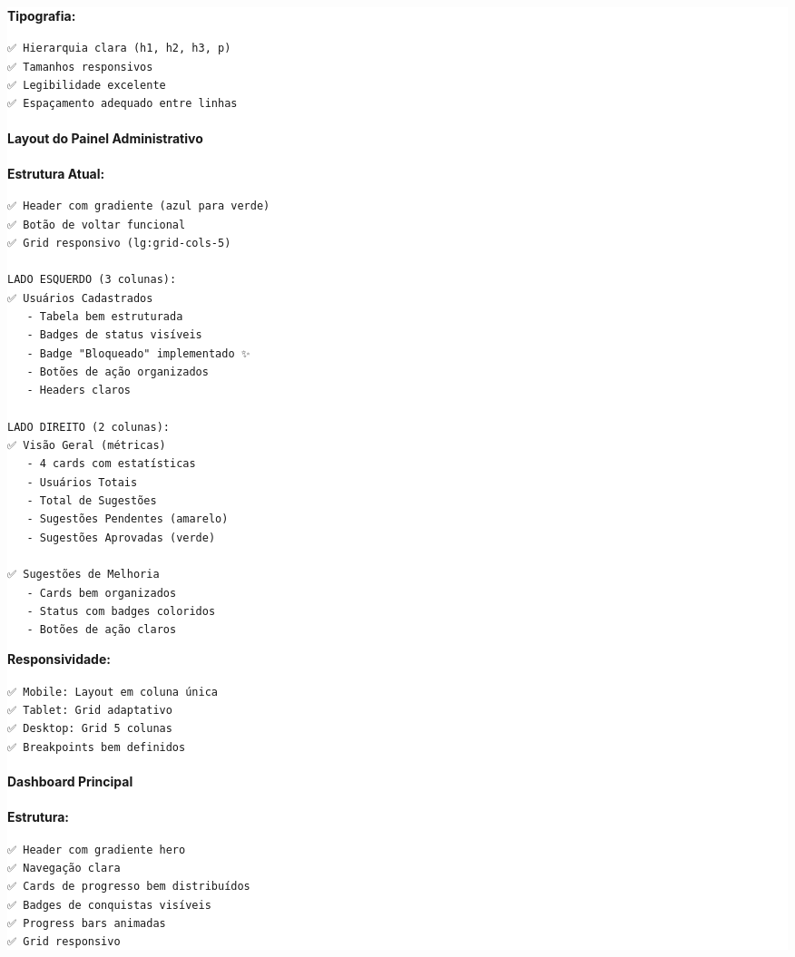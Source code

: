**Tipografia:**
```
✅ Hierarquia clara (h1, h2, h3, p)
✅ Tamanhos responsivos
✅ Legibilidade excelente
✅ Espaçamento adequado entre linhas
```

#### Layout do Painel Administrativo

**Estrutura Atual:**
```
✅ Header com gradiente (azul para verde)
✅ Botão de voltar funcional
✅ Grid responsivo (lg:grid-cols-5)

LADO ESQUERDO (3 colunas):
✅ Usuários Cadastrados
   - Tabela bem estruturada
   - Badges de status visíveis
   - Badge "Bloqueado" implementado ✨
   - Botões de ação organizados
   - Headers claros

LADO DIREITO (2 colunas):
✅ Visão Geral (métricas)
   - 4 cards com estatísticas
   - Usuários Totais
   - Total de Sugestões
   - Sugestões Pendentes (amarelo)
   - Sugestões Aprovadas (verde)

✅ Sugestões de Melhoria
   - Cards bem organizados
   - Status com badges coloridos
   - Botões de ação claros
```

**Responsividade:**
```
✅ Mobile: Layout em coluna única
✅ Tablet: Grid adaptativo
✅ Desktop: Grid 5 colunas
✅ Breakpoints bem definidos
```

#### Dashboard Principal

**Estrutura:**
```
✅ Header com gradiente hero
✅ Navegação clara
✅ Cards de progresso bem distribuídos
✅ Badges de conquistas visíveis
✅ Progress bars animadas
✅ Grid responsivo
```
